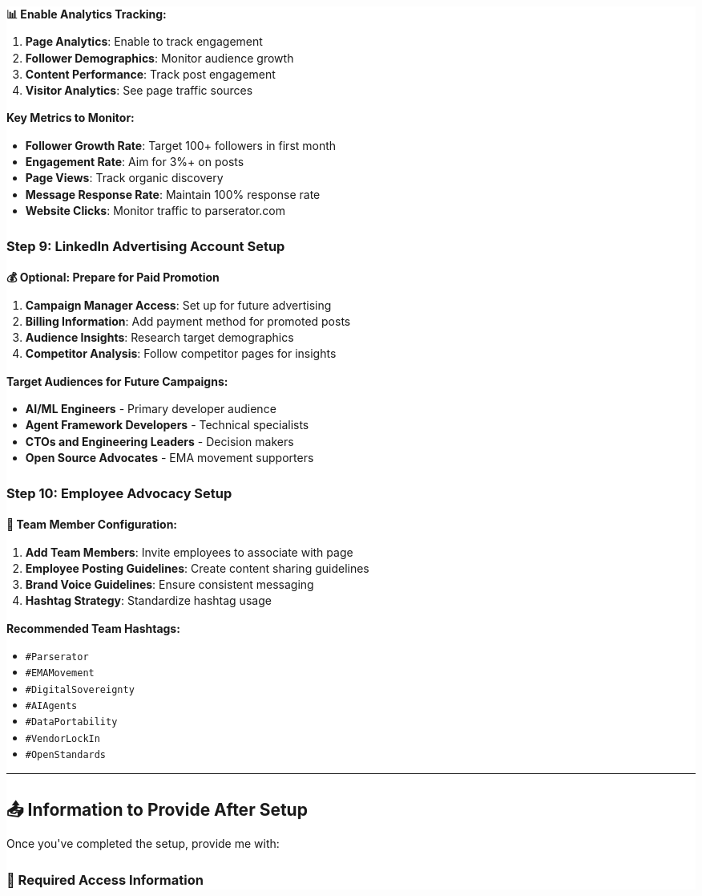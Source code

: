 **📊 Enable Analytics Tracking:**
1. **Page Analytics**: Enable to track engagement
2. **Follower Demographics**: Monitor audience growth
3. **Content Performance**: Track post engagement
4. **Visitor Analytics**: See page traffic sources

**Key Metrics to Monitor:**
- **Follower Growth Rate**: Target 100+ followers in first month
- **Engagement Rate**: Aim for 3%+ on posts
- **Page Views**: Track organic discovery
- **Message Response Rate**: Maintain 100% response rate
- **Website Clicks**: Monitor traffic to parserator.com

### **Step 9: LinkedIn Advertising Account Setup**

**💰 Optional: Prepare for Paid Promotion**

1. **Campaign Manager Access**: Set up for future advertising
2. **Billing Information**: Add payment method for promoted posts
3. **Audience Insights**: Research target demographics
4. **Competitor Analysis**: Follow competitor pages for insights

**Target Audiences for Future Campaigns:**
- **AI/ML Engineers** - Primary developer audience
- **Agent Framework Developers** - Technical specialists
- **CTOs and Engineering Leaders** - Decision makers
- **Open Source Advocates** - EMA movement supporters

### **Step 10: Employee Advocacy Setup**

**👥 Team Member Configuration:**

1. **Add Team Members**: Invite employees to associate with page
2. **Employee Posting Guidelines**: Create content sharing guidelines
3. **Brand Voice Guidelines**: Ensure consistent messaging
4. **Hashtag Strategy**: Standardize hashtag usage

**Recommended Team Hashtags:**
- `#Parserator`
- `#EMAMovement` 
- `#DigitalSovereignty`
- `#AIAgents`
- `#DataPortability`
- `#VendorLockIn`
- `#OpenStandards`

---

## 📤 **Information to Provide After Setup**

Once you've completed the setup, provide me with:

### **🔑 Required Access Information**
